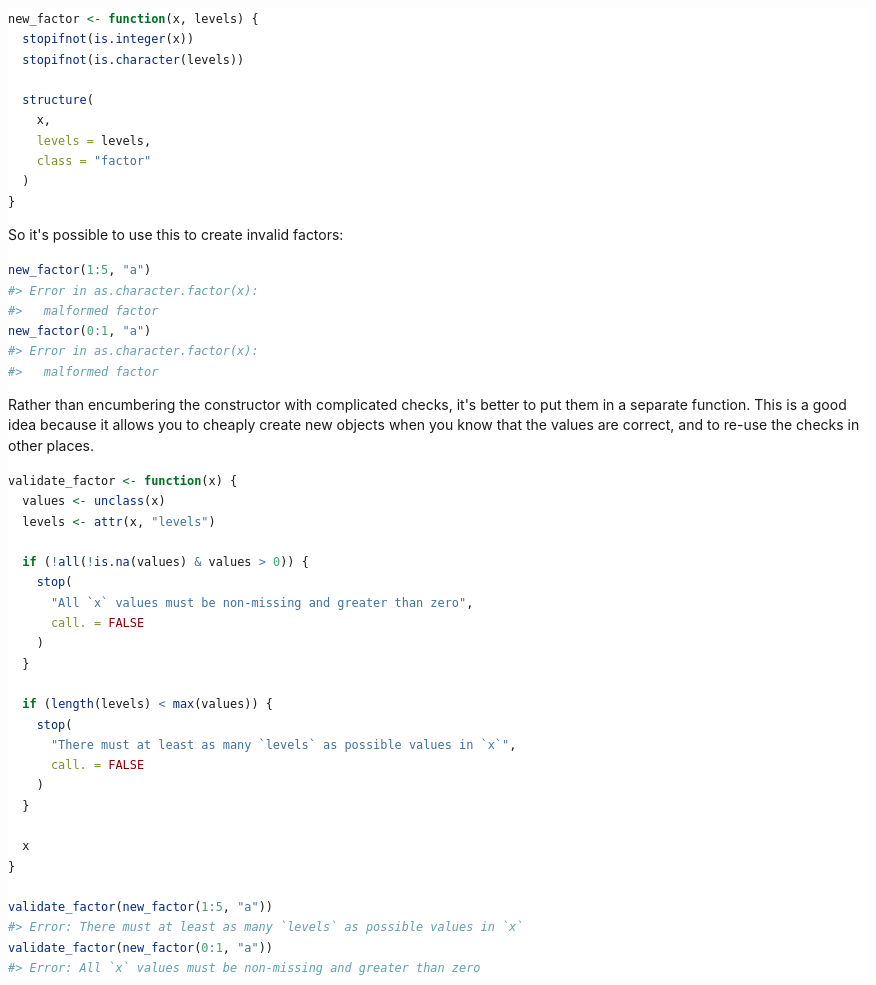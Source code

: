 
```r
new_factor <- function(x, levels) {
  stopifnot(is.integer(x))
  stopifnot(is.character(levels))
  
  structure(
    x,
    levels = levels,
    class = "factor"
  )
}
```

So it's possible to use this to create invalid factors:


```r
new_factor(1:5, "a")
#> Error in as.character.factor(x):
#>   malformed factor
new_factor(0:1, "a")
#> Error in as.character.factor(x):
#>   malformed factor
```

Rather than encumbering the constructor with complicated checks, it's better to put them in a separate function. This is a good idea because it allows you to cheaply create new objects when you know that the values are correct, and to re-use the checks in other places.


```r
validate_factor <- function(x) {
  values <- unclass(x)
  levels <- attr(x, "levels")
  
  if (!all(!is.na(values) & values > 0)) {
    stop(
      "All `x` values must be non-missing and greater than zero",
      call. = FALSE
    )
  }
  
  if (length(levels) < max(values)) {
    stop(
      "There must at least as many `levels` as possible values in `x`",
      call. = FALSE
    )
  }
  
  x
}

validate_factor(new_factor(1:5, "a"))
#> Error: There must at least as many `levels` as possible values in `x`
validate_factor(new_factor(0:1, "a"))
#> Error: All `x` values must be non-missing and greater than zero
```
